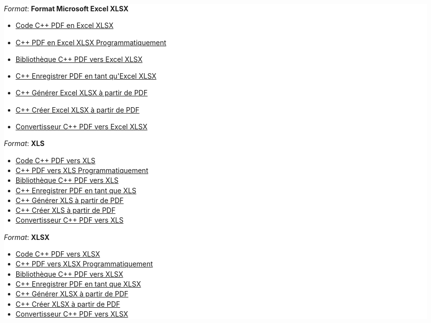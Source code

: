 _Format_: **Format Microsoft Excel XLSX**
- [Code C++ PDF en Excel XLSX](#cpp-pdf-to-excel-xlsx)

- [C++ PDF en Excel XLSX Programmatiquement](#cpp-pdf-to-excel-xlsx)
- [Bibliothèque C++ PDF vers Excel XLSX](#cpp-pdf-to-excel-xlsx)
- [C++ Enregistrer PDF en tant qu'Excel XLSX](#cpp-pdf-to-excel-xlsx)
- [C++ Générer Excel XLSX à partir de PDF](#cpp-pdf-to-excel-xlsx)
- [C++ Créer Excel XLSX à partir de PDF](#cpp-pdf-to-excel-xlsx)
- [Convertisseur C++ PDF vers Excel XLSX](#cpp-pdf-to-excel-xlsx)

_Format_: **XLS**
- [Code C++ PDF vers XLS](#cpp-pdf-to-xls)
- [C++ PDF vers XLS Programmatiquement](#cpp-pdf-to-xls)
- [Bibliothèque C++ PDF vers XLS](#cpp-pdf-to-xls)
- [C++ Enregistrer PDF en tant que XLS](#cpp-pdf-to-xls)
- [C++ Générer XLS à partir de PDF](#cpp-pdf-to-xls)
- [C++ Créer XLS à partir de PDF](#cpp-pdf-to-xls)
- [Convertisseur C++ PDF vers XLS](#cpp-pdf-to-xls)

_Format_: **XLSX**
- [Code C++ PDF vers XLSX](#cpp-pdf-to-xlsx)
- [C++ PDF vers XLSX Programmatiquement](#cpp-pdf-to-xlsx)
- [Bibliothèque C++ PDF vers XLSX](#cpp-pdf-to-xlsx)
- [C++ Enregistrer PDF en tant que XLSX](#cpp-pdf-to-xlsx)
- [C++ Générer XLSX à partir de PDF](#cpp-pdf-to-xlsx)
- [C++ Créer XLSX à partir de PDF](#cpp-pdf-to-xlsx)
- [Convertisseur C++ PDF vers XLSX](#cpp-pdf-to-xlsx)